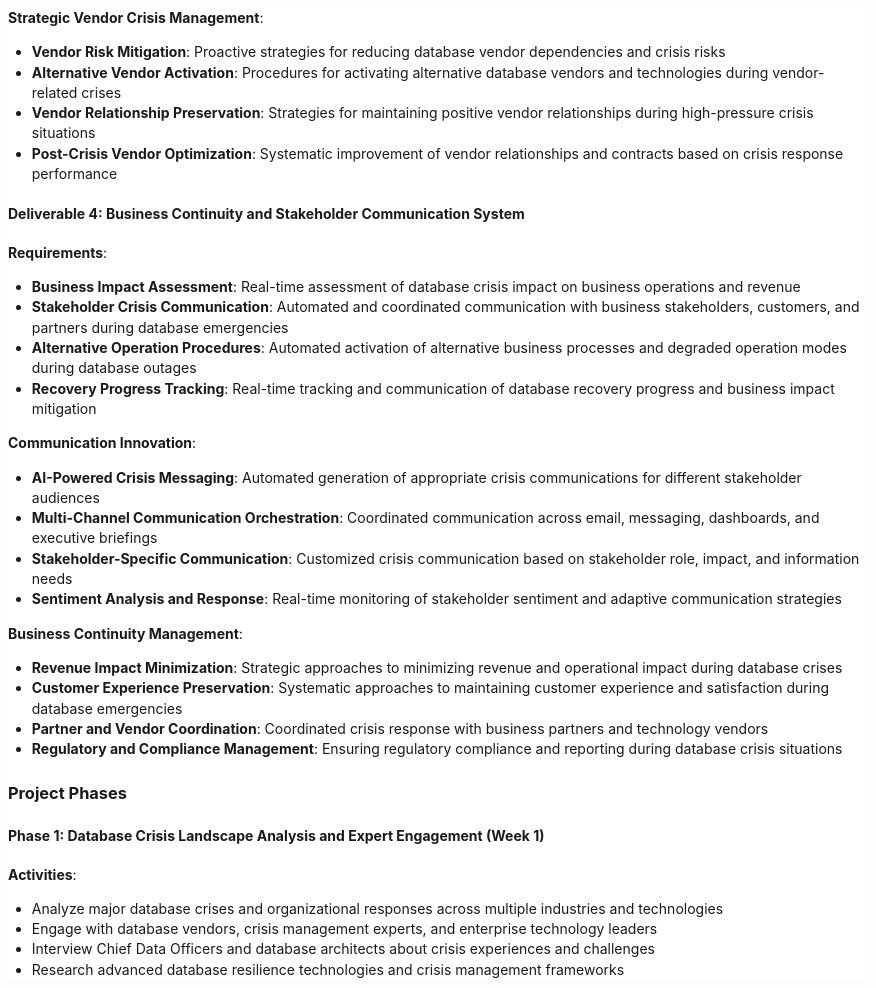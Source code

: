 **Strategic Vendor Crisis Management**:
- **Vendor Risk Mitigation**: Proactive strategies for reducing database vendor dependencies and crisis risks
- **Alternative Vendor Activation**: Procedures for activating alternative database vendors and technologies during vendor-related crises
- **Vendor Relationship Preservation**: Strategies for maintaining positive vendor relationships during high-pressure crisis situations
- **Post-Crisis Vendor Optimization**: Systematic improvement of vendor relationships and contracts based on crisis response performance

#### Deliverable 4: Business Continuity and Stakeholder Communication System
**Requirements**:
- **Business Impact Assessment**: Real-time assessment of database crisis impact on business operations and revenue
- **Stakeholder Crisis Communication**: Automated and coordinated communication with business stakeholders, customers, and partners during database emergencies
- **Alternative Operation Procedures**: Automated activation of alternative business processes and degraded operation modes during database outages
- **Recovery Progress Tracking**: Real-time tracking and communication of database recovery progress and business impact mitigation

**Communication Innovation**:
- **AI-Powered Crisis Messaging**: Automated generation of appropriate crisis communications for different stakeholder audiences
- **Multi-Channel Communication Orchestration**: Coordinated communication across email, messaging, dashboards, and executive briefings
- **Stakeholder-Specific Communication**: Customized crisis communication based on stakeholder role, impact, and information needs
- **Sentiment Analysis and Response**: Real-time monitoring of stakeholder sentiment and adaptive communication strategies

**Business Continuity Management**:
- **Revenue Impact Minimization**: Strategic approaches to minimizing revenue and operational impact during database crises
- **Customer Experience Preservation**: Systematic approaches to maintaining customer experience and satisfaction during database emergencies
- **Partner and Vendor Coordination**: Coordinated crisis response with business partners and technology vendors
- **Regulatory and Compliance Management**: Ensuring regulatory compliance and reporting during database crisis situations

### Project Phases

#### Phase 1: Database Crisis Landscape Analysis and Expert Engagement (Week 1)
**Activities**:
- Analyze major database crises and organizational responses across multiple industries and technologies
- Engage with database vendors, crisis management experts, and enterprise technology leaders
- Interview Chief Data Officers and database architects about crisis experiences and challenges
- Research advanced database resilience technologies and crisis management frameworks
